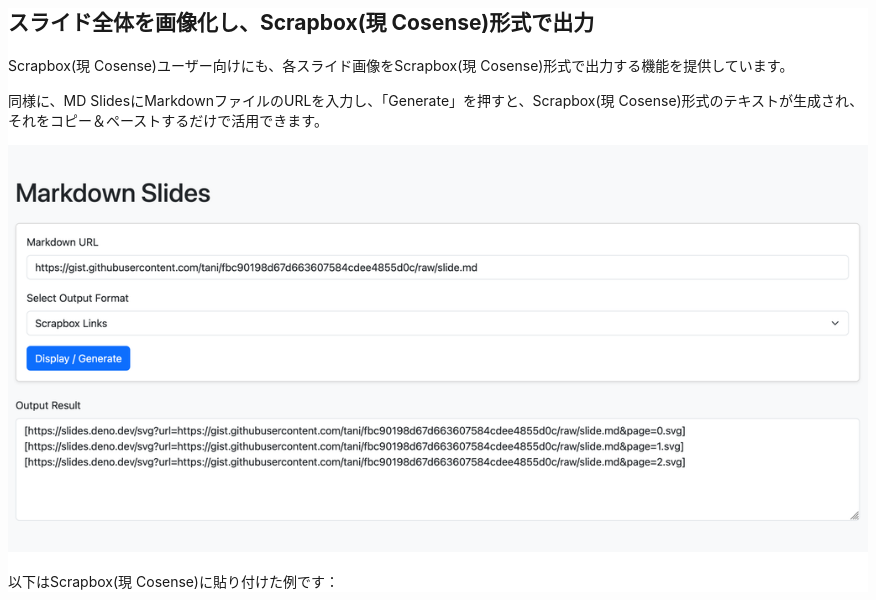 ## スライド全体を画像化し、Scrapbox(現 Cosense)形式で出力

Scrapbox(現 Cosense)ユーザー向けにも、各スライド画像をScrapbox(現 Cosense)形式で出力する機能を提供しています。

同様に、MD SlidesにMarkdownファイルのURLを入力し、「Generate」を押すと、Scrapbox(現 Cosense)形式のテキストが生成され、それをコピー＆ペーストするだけで活用できます。

![sb_after](/images/slides_2025_sb_after.png)

以下はScrapbox(現 Cosense)に貼り付けた例です：
